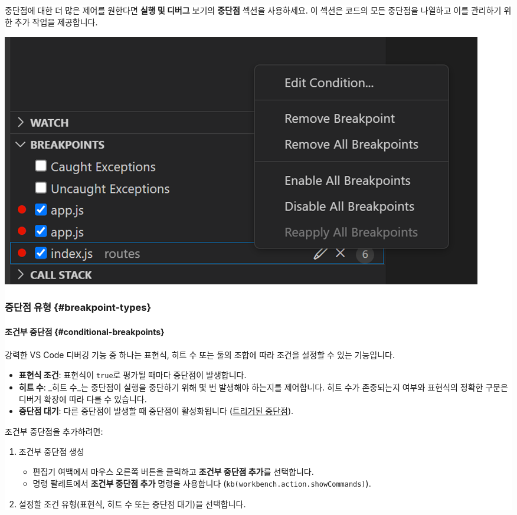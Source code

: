 중단점에 대한 더 많은 제어를 원한다면 **실행 및 디버그** 보기의 **중단점** 섹션을 사용하세요. 이 섹션은 코드의 모든 중단점을 나열하고 이를 관리하기 위한 추가 작업을 제공합니다.

![중단점](images/debugging/breakpoints.png)

### 중단점 유형 {#breakpoint-types}

#### 조건부 중단점 {#conditional-breakpoints}

강력한 VS Code 디버깅 기능 중 하나는 표현식, 히트 수 또는 둘의 조합에 따라 조건을 설정할 수 있는 기능입니다.

- **표현식 조건**: 표현식이 `true`로 평가될 때마다 중단점이 발생합니다.
- **히트 수**: _히트 수_는 중단점이 실행을 중단하기 위해 몇 번 발생해야 하는지를 제어합니다. 히트 수가 존중되는지 여부와 표현식의 정확한 구문은 디버거 확장에 따라 다를 수 있습니다.
- **중단점 대기**: 다른 중단점이 발생할 때 중단점이 활성화됩니다 ([트리거된 중단점](#triggered-breakpoints)).

조건부 중단점을 추가하려면:

1. 조건부 중단점 생성

   - 편집기 여백에서 마우스 오른쪽 버튼을 클릭하고 **조건부 중단점 추가**를 선택합니다.
   - 명령 팔레트에서 **조건부 중단점 추가** 명령을 사용합니다 (`kb(workbench.action.showCommands)`).

1. 설정할 조건 유형(표현식, 히트 수 또는 중단점 대기)을 선택합니다.
